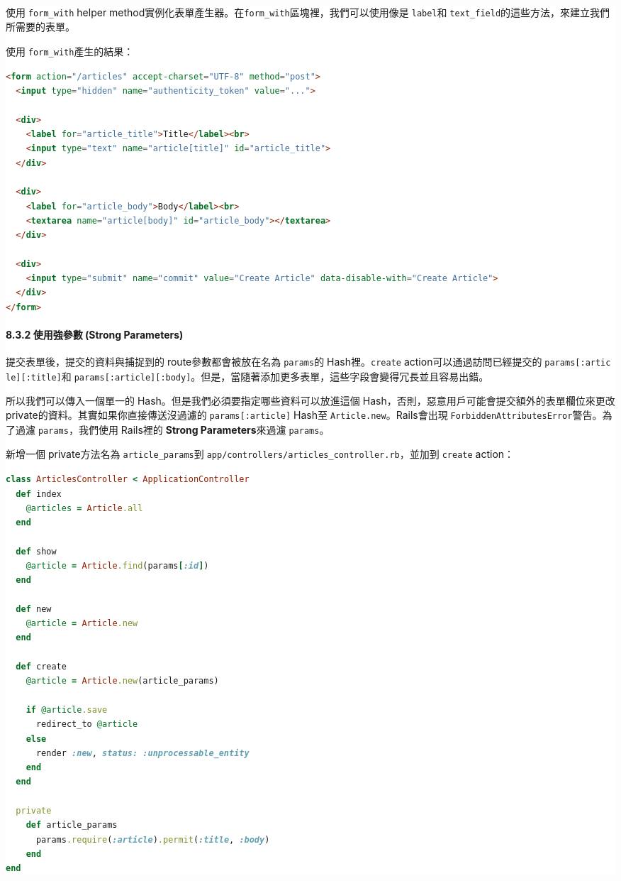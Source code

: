 ```erb
```

使用 `form_with` helper method實例化表單產生器。在`form_with`區塊裡，我們可以使用像是 `label`和 `text_field`的這些方法，來建立我們所需要的表單。

使用 `form_with`產生的結果：

```html
<form action="/articles" accept-charset="UTF-8" method="post">
  <input type="hidden" name="authenticity_token" value="...">

  <div>
    <label for="article_title">Title</label><br>
    <input type="text" name="article[title]" id="article_title">
  </div>

  <div>
    <label for="article_body">Body</label><br>
    <textarea name="article[body]" id="article_body"></textarea>
  </div>

  <div>
    <input type="submit" name="commit" value="Create Article" data-disable-with="Create Article">
  </div>
</form>
```

#### 8.3.2 使用強參數 (Strong Parameters)

提交表單後，提交的資料與捕捉到的 route參數都會被放在名為 `params`的 Hash裡。`create` action可以通過訪問已經提交的 `params[:article][:title]`和 `params[:article][:body]`。但是，當隨著添加更多表單，這些字段會變得冗長並且容易出錯。

所以我們可以傳入一個單一的 Hash。但是我們必須要指定哪些資料可以放進這個 Hash，否則，惡意用戶可能會提交額外的表單欄位來更改private的資料。其實如果你直接傳送沒過濾的 `params[:article]` Hash至 `Article.new`。Rails會出現 `ForbiddenAttributesError`警告。為了過濾 `params`，我們使用 Rails裡的 **Strong Parameters**來過濾 `params`。

新增一個 private方法名為 `article_params`到 `app/controllers/articles_controller.rb`，並加到 `create` action：

```ruby
class ArticlesController < ApplicationController
  def index
    @articles = Article.all
  end

  def show
    @article = Article.find(params[:id])
  end

  def new
    @article = Article.new
  end

  def create
    @article = Article.new(article_params)

    if @article.save
      redirect_to @article
    else
      render :new, status: :unprocessable_entity
    end
  end

  private
    def article_params
      params.require(:article).permit(:title, :body)
    end
end
```